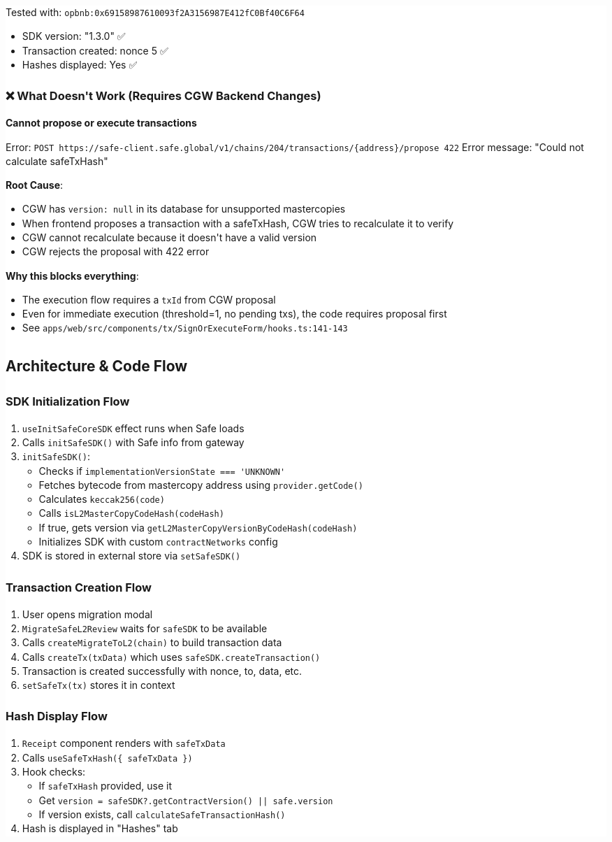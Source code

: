 Tested with: `opbnb:0x69158987610093f2A3156987E412fC0Bf40C6F64`
- SDK version: "1.3.0" ✅
- Transaction created: nonce 5 ✅
- Hashes displayed: Yes ✅

### ❌ What Doesn't Work (Requires CGW Backend Changes)

**Cannot propose or execute transactions**

Error: `POST https://safe-client.safe.global/v1/chains/204/transactions/{address}/propose 422`
Error message: "Could not calculate safeTxHash"

**Root Cause**:
- CGW has `version: null` in its database for unsupported mastercopies
- When frontend proposes a transaction with a safeTxHash, CGW tries to recalculate it to verify
- CGW cannot recalculate because it doesn't have a valid version
- CGW rejects the proposal with 422 error

**Why this blocks everything**:
- The execution flow requires a `txId` from CGW proposal
- Even for immediate execution (threshold=1, no pending txs), the code requires proposal first
- See `apps/web/src/components/tx/SignOrExecuteForm/hooks.ts:141-143`

## Architecture & Code Flow

### SDK Initialization Flow

1. `useInitSafeCoreSDK` effect runs when Safe loads
2. Calls `initSafeSDK()` with Safe info from gateway
3. `initSafeSDK()`:
   - Checks if `implementationVersionState === 'UNKNOWN'`
   - Fetches bytecode from mastercopy address using `provider.getCode()`
   - Calculates `keccak256(code)`
   - Calls `isL2MasterCopyCodeHash(codeHash)`
   - If true, gets version via `getL2MasterCopyVersionByCodeHash(codeHash)`
   - Initializes SDK with custom `contractNetworks` config
4. SDK is stored in external store via `setSafeSDK()`

### Transaction Creation Flow

1. User opens migration modal
2. `MigrateSafeL2Review` waits for `safeSDK` to be available
3. Calls `createMigrateToL2(chain)` to build transaction data
4. Calls `createTx(txData)` which uses `safeSDK.createTransaction()`
5. Transaction is created successfully with nonce, to, data, etc.
6. `setSafeTx(tx)` stores it in context

### Hash Display Flow

1. `Receipt` component renders with `safeTxData`
2. Calls `useSafeTxHash({ safeTxData })`
3. Hook checks:
   - If `safeTxHash` provided, use it
   - Get `version = safeSDK?.getContractVersion() || safe.version`
   - If version exists, call `calculateSafeTransactionHash()`
4. Hash is displayed in "Hashes" tab

